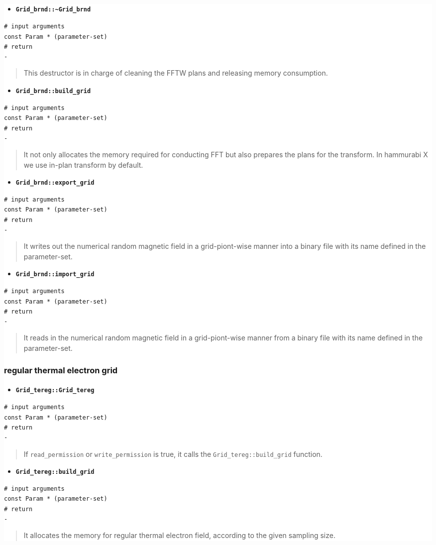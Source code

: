 - **``Grid_brnd::~Grid_brnd``**
```
# input arguments
const Param * (parameter-set)
# return
-
```
> This destructor is in charge of cleaning the FFTW plans and releasing memory consumption.

- **``Grid_brnd::build_grid``**
```
# input arguments
const Param * (parameter-set)
# return
-
```
> It not only allocates the memory required for conducting FFT but also prepares the plans for the transform.
In hammurabi X we use in-plan transform by default.

- **``Grid_brnd::export_grid``**
```
# input arguments
const Param * (parameter-set)
# return
-
```
> It writes out the numerical random magnetic field in a grid-piont-wise manner into a binary file with its name defined in the parameter-set.

- **``Grid_brnd::import_grid``**
```
# input arguments
const Param * (parameter-set)
# return
-
```
> It reads in the numerical random magnetic field in a grid-piont-wise manner from a binary file with its name defined in the parameter-set.

### regular thermal electron grid

- **``Grid_tereg::Grid_tereg``**
```
# input arguments
const Param * (parameter-set)
# return
-
```
> If ``read_permission`` or ``write_permission`` is true, it calls the ``Grid_tereg::build_grid`` function.

- **``Grid_tereg::build_grid``**
```
# input arguments
const Param * (parameter-set)
# return
-
```
> It allocates the memory for regular thermal electron field, according to the given sampling size.
